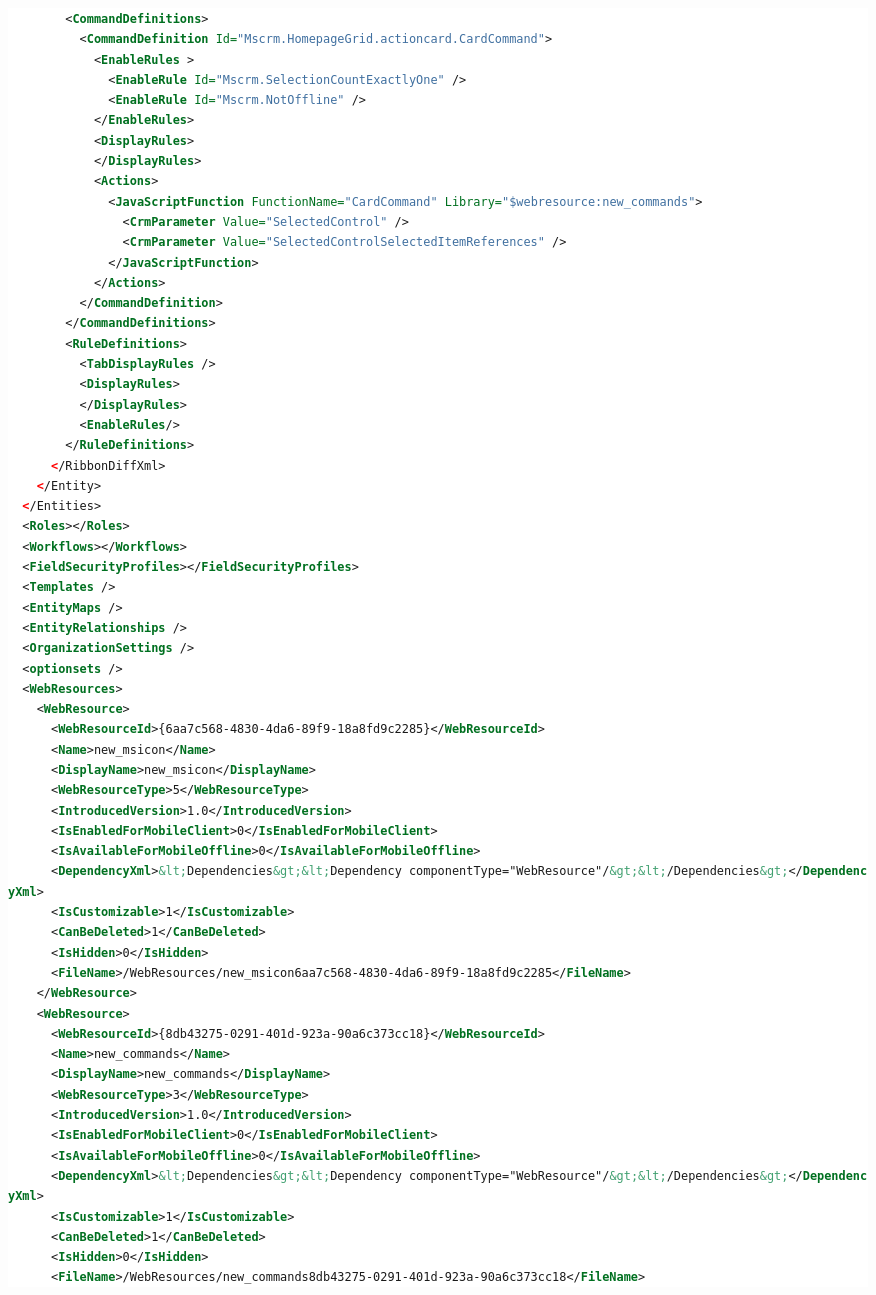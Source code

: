 ```XML
        <CommandDefinitions>
          <CommandDefinition Id="Mscrm.HomepageGrid.actioncard.CardCommand">
            <EnableRules >
              <EnableRule Id="Mscrm.SelectionCountExactlyOne" />
              <EnableRule Id="Mscrm.NotOffline" />
            </EnableRules>
            <DisplayRules>
            </DisplayRules>
            <Actions>
              <JavaScriptFunction FunctionName="CardCommand" Library="$webresource:new_commands">
                <CrmParameter Value="SelectedControl" />
                <CrmParameter Value="SelectedControlSelectedItemReferences" />
              </JavaScriptFunction>
            </Actions>
          </CommandDefinition>
        </CommandDefinitions>
        <RuleDefinitions>
          <TabDisplayRules />
          <DisplayRules>
          </DisplayRules>
          <EnableRules/>
        </RuleDefinitions>    
      </RibbonDiffXml>       
    </Entity>
  </Entities>
  <Roles></Roles>
  <Workflows></Workflows>
  <FieldSecurityProfiles></FieldSecurityProfiles>
  <Templates />
  <EntityMaps />
  <EntityRelationships />
  <OrganizationSettings />
  <optionsets />
  <WebResources>
	<WebResource>
      <WebResourceId>{6aa7c568-4830-4da6-89f9-18a8fd9c2285}</WebResourceId>
      <Name>new_msicon</Name>
      <DisplayName>new_msicon</DisplayName>
      <WebResourceType>5</WebResourceType>
      <IntroducedVersion>1.0</IntroducedVersion>
      <IsEnabledForMobileClient>0</IsEnabledForMobileClient>
      <IsAvailableForMobileOffline>0</IsAvailableForMobileOffline>
      <DependencyXml>&lt;Dependencies&gt;&lt;Dependency componentType="WebResource"/&gt;&lt;/Dependencies&gt;</DependencyXml>
      <IsCustomizable>1</IsCustomizable>
      <CanBeDeleted>1</CanBeDeleted>
      <IsHidden>0</IsHidden>
      <FileName>/WebResources/new_msicon6aa7c568-4830-4da6-89f9-18a8fd9c2285</FileName>
    </WebResource>
    <WebResource>
      <WebResourceId>{8db43275-0291-401d-923a-90a6c373cc18}</WebResourceId>
      <Name>new_commands</Name>
      <DisplayName>new_commands</DisplayName>
      <WebResourceType>3</WebResourceType>
      <IntroducedVersion>1.0</IntroducedVersion>
      <IsEnabledForMobileClient>0</IsEnabledForMobileClient>
      <IsAvailableForMobileOffline>0</IsAvailableForMobileOffline>
      <DependencyXml>&lt;Dependencies&gt;&lt;Dependency componentType="WebResource"/&gt;&lt;/Dependencies&gt;</DependencyXml>
      <IsCustomizable>1</IsCustomizable>
      <CanBeDeleted>1</CanBeDeleted>
      <IsHidden>0</IsHidden>
      <FileName>/WebResources/new_commands8db43275-0291-401d-923a-90a6c373cc18</FileName>
```